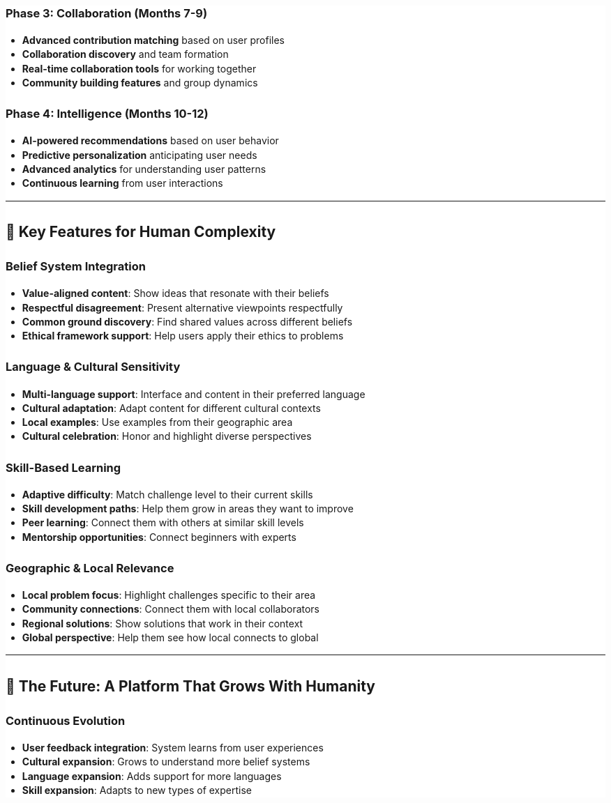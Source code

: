 ### **Phase 3: Collaboration (Months 7-9)**
- **Advanced contribution matching** based on user profiles
- **Collaboration discovery** and team formation
- **Real-time collaboration tools** for working together
- **Community building features** and group dynamics

### **Phase 4: Intelligence (Months 10-12)**
- **AI-powered recommendations** based on user behavior
- **Predictive personalization** anticipating user needs
- **Advanced analytics** for understanding user patterns
- **Continuous learning** from user interactions

---

## 🌟 **Key Features for Human Complexity**

### **Belief System Integration**
- **Value-aligned content**: Show ideas that resonate with their beliefs
- **Respectful disagreement**: Present alternative viewpoints respectfully
- **Common ground discovery**: Find shared values across different beliefs
- **Ethical framework support**: Help users apply their ethics to problems

### **Language & Cultural Sensitivity**
- **Multi-language support**: Interface and content in their preferred language
- **Cultural adaptation**: Adapt content for different cultural contexts
- **Local examples**: Use examples from their geographic area
- **Cultural celebration**: Honor and highlight diverse perspectives

### **Skill-Based Learning**
- **Adaptive difficulty**: Match challenge level to their current skills
- **Skill development paths**: Help them grow in areas they want to improve
- **Peer learning**: Connect them with others at similar skill levels
- **Mentorship opportunities**: Connect beginners with experts

### **Geographic & Local Relevance**
- **Local problem focus**: Highlight challenges specific to their area
- **Community connections**: Connect them with local collaborators
- **Regional solutions**: Show solutions that work in their context
- **Global perspective**: Help them see how local connects to global

---

## 🔮 **The Future: A Platform That Grows With Humanity**

### **Continuous Evolution**
- **User feedback integration**: System learns from user experiences
- **Cultural expansion**: Grows to understand more belief systems
- **Language expansion**: Adds support for more languages
- **Skill expansion**: Adapts to new types of expertise
